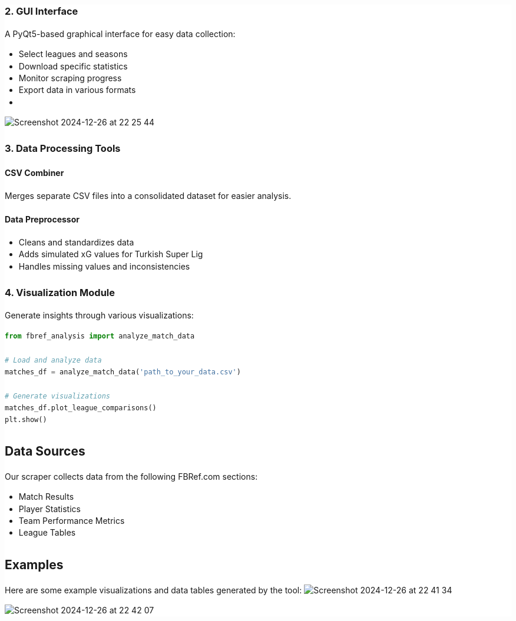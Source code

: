 
### 2. GUI Interface
A PyQt5-based graphical interface for easy data collection:
- Select leagues and seasons
- Download specific statistics
- Monitor scraping progress
- Export data in various formats
- 
<img width="292" alt="Screenshot 2024-12-26 at 22 25 44" src="https://github.com/user-attachments/assets/69c268ae-3661-4228-b45a-c9afa65757b5" />

### 3. Data Processing Tools

#### CSV Combiner
Merges separate CSV files into a consolidated dataset for easier analysis.

#### Data Preprocessor
- Cleans and standardizes data
- Adds simulated xG values for Turkish Super Lig
- Handles missing values and inconsistencies

### 4. Visualization Module
Generate insights through various visualizations:

```python
from fbref_analysis import analyze_match_data

# Load and analyze data
matches_df = analyze_match_data('path_to_your_data.csv')

# Generate visualizations
matches_df.plot_league_comparisons()
plt.show()
```

## Data Sources

Our scraper collects data from the following FBRef.com sections:
- Match Results
- Player Statistics
- Team Performance Metrics
- League Tables

## Examples

Here are some example visualizations and data tables generated by the tool:
<img width="1217" alt="Screenshot 2024-12-26 at 22 41 34" src="https://github.com/user-attachments/assets/ba5369fc-4c58-46d1-bb08-00d1f31aa5d0" />

<img width="1214" alt="Screenshot 2024-12-26 at 22 42 07" src="https://github.com/user-attachments/assets/54b9aac8-1553-495a-a6df-5af76b1f410f" />

